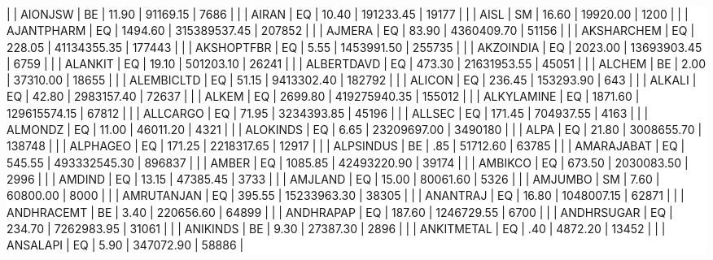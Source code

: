 |  | AIONJSW | BE | 11.90 | 91169.15 | 7686 |
|  | AIRAN | EQ | 10.40 | 191233.45 | 19177 |
|  | AISL | SM | 16.60 | 19920.00 | 1200 |
|  | AJANTPHARM | EQ | 1494.60 | 315389537.45 | 207852 |
|  | AJMERA | EQ | 83.90 | 4360409.70 | 51156 |
|  | AKSHARCHEM | EQ | 228.05 | 41134355.35 | 177443 |
|  | AKSHOPTFBR | EQ | 5.55 | 1453991.50 | 255735 |
|  | AKZOINDIA | EQ | 2023.00 | 13693903.45 | 6759 |
|  | ALANKIT | EQ | 19.10 | 501203.10 | 26241 |
|  | ALBERTDAVD | EQ | 473.30 | 21631953.55 | 45051 |
|  | ALCHEM | BE | 2.00 | 37310.00 | 18655 |
|  | ALEMBICLTD | EQ | 51.15 | 9413302.40 | 182792 |
|  | ALICON | EQ | 236.45 | 153293.90 | 643 |
|  | ALKALI | EQ | 42.80 | 2983157.40 | 72637 |
|  | ALKEM | EQ | 2699.80 | 419275940.35 | 155012 |
|  | ALKYLAMINE | EQ | 1871.60 | 129615574.15 | 67812 |
|  | ALLCARGO | EQ | 71.95 | 3234393.85 | 45196 |
|  | ALLSEC | EQ | 171.45 | 704937.55 | 4163 |
|  | ALMONDZ | EQ | 11.00 | 46011.20 | 4321 |
|  | ALOKINDS | EQ | 6.65 | 23209697.00 | 3490180 |
|  | ALPA | EQ | 21.80 | 3008655.70 | 138748 |
|  | ALPHAGEO | EQ | 171.25 | 2218317.65 | 12917 |
|  | ALPSINDUS | BE | .85 | 51712.60 | 63785 |
|  | AMARAJABAT | EQ | 545.55 | 493332545.30 | 896837 |
|  | AMBER | EQ | 1085.85 | 42493220.90 | 39174 |
|  | AMBIKCO | EQ | 673.50 | 2030083.50 | 2996 |
|  | AMDIND | EQ | 13.15 | 47385.45 | 3733 |
|  | AMJLAND | EQ | 15.00 | 80061.60 | 5326 |
|  | AMJUMBO | SM | 7.60 | 60800.00 | 8000 |
|  | AMRUTANJAN | EQ | 395.55 | 15233963.30 | 38305 |
|  | ANANTRAJ | EQ | 16.80 | 1048007.15 | 62871 |
|  | ANDHRACEMT | BE | 3.40 | 220656.60 | 64899 |
|  | ANDHRAPAP | EQ | 187.60 | 1246729.55 | 6700 |
|  | ANDHRSUGAR | EQ | 234.70 | 7262983.95 | 31061 |
|  | ANIKINDS | BE | 9.30 | 27387.30 | 2896 |
|  | ANKITMETAL | EQ | .40 | 4872.20 | 13452 |
|  | ANSALAPI | EQ | 5.90 | 347072.90 | 58886 |